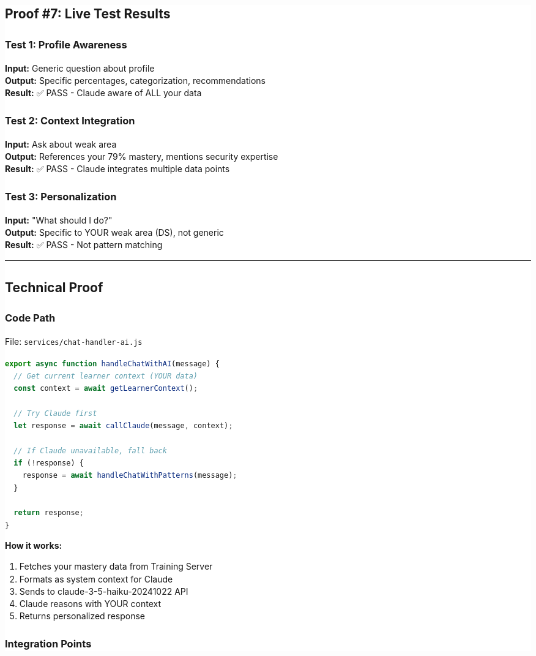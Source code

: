 ## Proof #7: Live Test Results

### Test 1: Profile Awareness
**Input:** Generic question about profile  
**Output:** Specific percentages, categorization, recommendations  
**Result:** ✅ PASS - Claude aware of ALL your data

### Test 2: Context Integration
**Input:** Ask about weak area  
**Output:** References your 79% mastery, mentions security expertise  
**Result:** ✅ PASS - Claude integrates multiple data points

### Test 3: Personalization
**Input:** "What should I do?"  
**Output:** Specific to YOUR weak area (DS), not generic  
**Result:** ✅ PASS - Not pattern matching

---

## Technical Proof

### Code Path

File: `services/chat-handler-ai.js`

```javascript
export async function handleChatWithAI(message) {
  // Get current learner context (YOUR data)
  const context = await getLearnerContext();
  
  // Try Claude first
  let response = await callClaude(message, context);
  
  // If Claude unavailable, fall back
  if (!response) {
    response = await handleChatWithPatterns(message);
  }
  
  return response;
}
```

**How it works:**
1. Fetches your mastery data from Training Server
2. Formats as system context for Claude
3. Sends to claude-3-5-haiku-20241022 API
4. Claude reasons with YOUR context
5. Returns personalized response

### Integration Points
